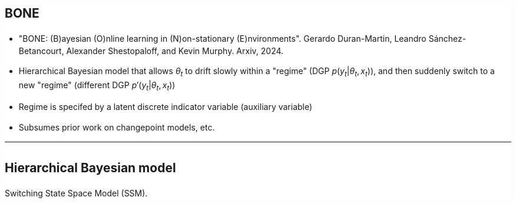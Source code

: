 
## BONE

- "BONE: (B)ayesian (O)nline learning in (N)on-stationary (E)nvironments".
Gerardo Duran-Martin, Leandro Sánchez-Betancourt, Alexander Shestopaloff, and Kevin Murphy.
Arxiv, 2024.

- Hierarchical Bayesian model that allows $\theta_t$ to drift
slowly within a "regime" (DGP $p(y_t|\theta_t, x_t)$),
and then suddenly switch
to a new "regime" (different DGP $p'(y_t|\theta_t, x_t)$)

- Regime is specifed by a latent discrete indicator variable
(auxiliary variable)

- Subsumes prior work on changepoint models, etc.

---

## Hierarchical Bayesian model


Switching State Space Model (SSM).
